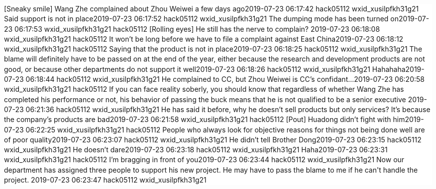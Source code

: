 <td>[Sneaky smile] Wang Zhe complained about Zhou Weiwei a few days ago</td></tr><tr><td>2019-07-23 06:17:42</td>
<td>hack05112</td>
<td>wxid_xusilpfkh31g21</td>
<td>Said support is not in place</td></tr><tr><td>2019-07-23 06:17:52</td>
<td>hack05112</td>
<td>wxid_xusilpfkh31g21</td>
<td>The dumping mode has been turned on</td></tr><tr><td>2019-07-23 06:17:53</td>
<td>wxid_xusilpfkh31g21</td>
<td>hack05112</td>
<td>[Rolling eyes] He still has the nerve to complain? </td></tr><tr><td>2019-07-23 06:18:08</td>
<td>wxid_xusilpfkh31g21</td>
<td>hack05112</td>
<td>It won’t be long before we have to file a complaint against East China</td></tr><tr><td>2019-07-23 06:18:12</td>
<td>wxid_xusilpfkh31g21</td>
<td>hack05112</td>
<td>Saying that the product is not in place</td></tr><tr><td>2019-07-23 06:18:25</td>
<td>hack05112</td>
<td>wxid_xusilpfkh31g21</td>
<td>The blame will definitely have to be passed on at the end of the year, either because the research and development products are not good, or because other departments do not support it well</td></tr><tr><td>2019-07-23 06:18:26</td>
<td>hack05112</td>
<td>wxid_xusilpfkh31g21</td>
<td>Hahahaha</td></tr><tr><td>2019-07-23 06:18:44</td>
<td>hack05112</td>
<td>wxid_xusilpfkh31g21</td>
<td>He complained to CC, but Zhou Weiwei is CC’s confidant...</td></tr><tr><td>2019-07-23 06:20:58</td>
<td>wxid_xusilpfkh31g21</td>
<td>hack05112</td>
<td>If you can face reality soberly, you should know that regardless of whether Wang Zhe has completed his performance or not, his behavior of passing the buck means that he is not qualified to be a senior executive</td></tr><tr> <td>2019-07-23 06:21:36</td>
<td>hack05112</td>
<td>wxid_xusilpfkh31g21</td>
<td>He has said it before, why he doesn’t sell products but only services? It’s because the company’s products are bad</td></tr><tr><td>2019-07-23 06:21:58</td >
<td>wxid_xusilpfkh31g21</td>
<td>hack05112</td>
<td>[Pout] Huadong didn’t fight with him</td></tr><tr><td>2019-07-23 06:22:25</td>
<td>wxid_xusilpfkh31g21</td>
<td>hack05112</td>
<td>People who always look for objective reasons for things not being done well are of poor quality</td></tr><tr><td>2019-07-23 06:23:07</td>
<td>hack05112</td>
<td>wxid_xusilpfkh31g21</td>
<td>He didn’t tell Brother Dong</td></tr><tr><td>2019-07-23 06:23:15</td>
<td>hack05112</td>
<td>wxid_xusilpfkh31g21</td>
<td>He doesn’t dare</td></tr><tr><td>2019-07-23 06:23:18</td>
<td>hack05112</td>
<td>wxid_xusilpfkh31g21</td>
<td>Haha</td></tr><tr><td>2019-07-23 06:23:31</td>
<td>wxid_xusilpfkh31g21</td>
<td>hack05112</td>
<td>I’m bragging in front of you</td></tr><tr><td>2019-07-23 06:23:44</td>
<td>hack05112</td>
<td>wxid_xusilpfkh31g21</td>
<td>Now our department has assigned three people to support his new project. He may have to pass the blame to me if he can't handle the project. </td></tr><tr><td>2019-07-23 06:23:47</td>
<td>hack05112</td>
<td>wxid_xusilpfkh31g21</td>